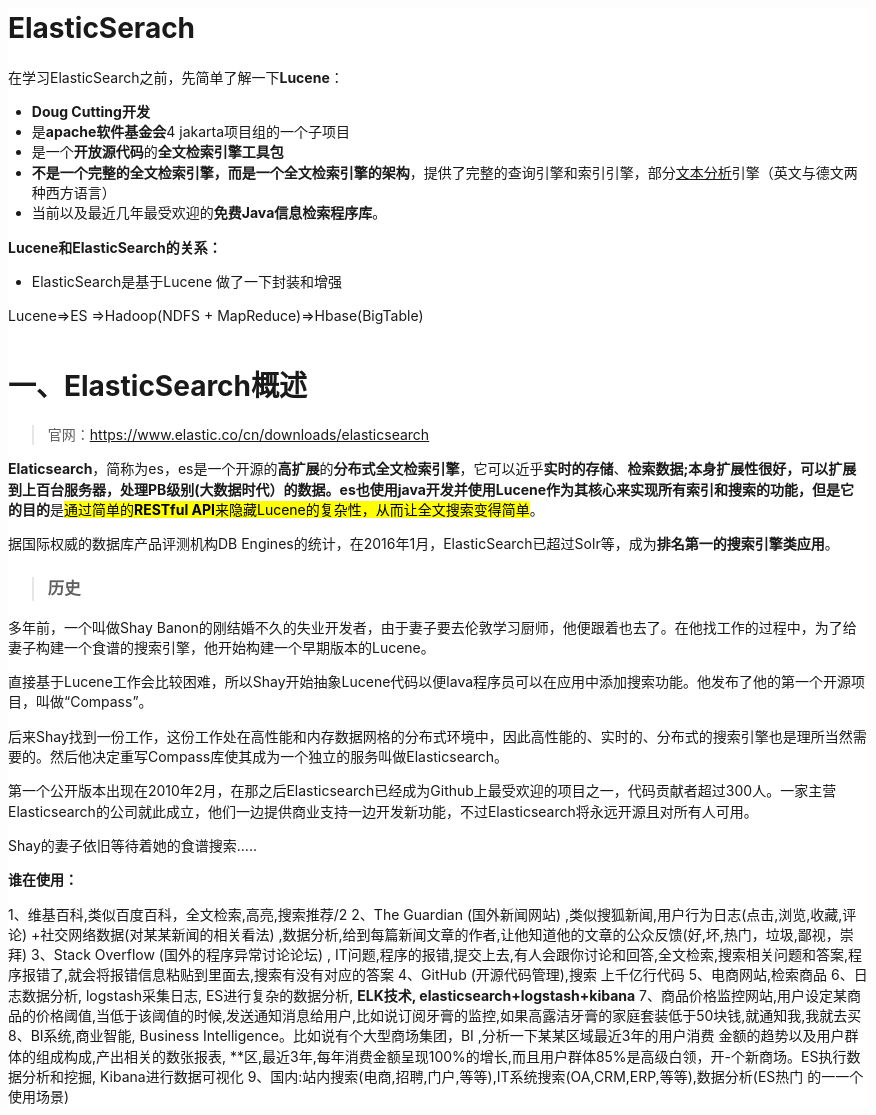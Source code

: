 # ElasticSerach

在学习ElasticSearch之前，先简单了解一下**Lucene**：

- **Doug Cutting开发**
- 是**apache软件基金会**4 jakarta项目组的一个子项目
- 是一个**开放源代码**的**全文检索引擎工具包**
- **不是一个完整的全文检索引擎，而是一个全文检索引擎的架构**，提供了完整的查询引擎和索引引擎，部分[文本分析](https://baike.baidu.com/item/文本分析/11046544)引擎（英文与德文两种西方语言）
- 当前以及最近几年最受欢迎的**免费Java信息检索程序库**。

**Lucene和ElasticSearch的关系：**

- ElasticSearch是基于Lucene 做了一下封装和增强

Lucene=>ES =>Hadoop(NDFS + MapReduce)=>Hbase(BigTable)

# 一、ElasticSearch概述

> 官网：https://www.elastic.co/cn/downloads/elasticsearch

**Elaticsearch**，简称为es，es是一个开源的**高扩展**的**分布式全文检索引擎**，它可以近乎**实时的存储**、**检索数据;**本身扩展性很好，可以扩展到上百台服务器，处理PB级别(大数据时代）的数据。es也使用java开发并使用Lucene作为其核心来实现所有索引和搜索的功能，但是它的**目的**是<mark>通过简单的**RESTful API**来隐藏Lucene的复杂性，从而让全文搜索变得简单</mark>。

据国际权威的数据库产品评测机构DB Engines的统计，在2016年1月，ElasticSearch已超过Solr等，成为**排名第一的搜索引擎类应用**。

> ### 历史

多年前，一个叫做Shay Banon的刚结婚不久的失业开发者，由于妻子要去伦敦学习厨师，他便跟着也去了。在他找工作的过程中，为了给妻子构建一个食谱的搜索引擎，他开始构建一个早期版本的Lucene。

直接基于Lucene工作会比较困难，所以Shay开始抽象Lucene代码以便lava程序员可以在应用中添加搜索功能。他发布了他的第一个开源项目，叫做“Compass”。

后来Shay找到一份工作，这份工作处在高性能和内存数据网格的分布式环境中，因此高性能的、实时的、分布式的搜索引擎也是理所当然需要的。然后他决定重写Compass库使其成为一个独立的服务叫做Elasticsearch。

第一个公开版本出现在2010年2月，在那之后Elasticsearch已经成为Github上最受欢迎的项目之一，代码贡献者超过300人。一家主营Elasticsearch的公司就此成立，他们一边提供商业支持一边开发新功能，不过Elasticsearch将永远开源且对所有人可用。

Shay的妻子依旧等待着她的食谱搜索…..

**谁在使用：**

1、维基百科,类似百度百科，全文检索,高亮,搜索推荐/2
2、The Guardian (国外新闻网站) ,类似搜狐新闻,用户行为日志(点击,浏览,收藏,评论) +社交网络数据(对某某新闻的相关看法) ,数据分析,给到每篇新闻文章的作者,让他知道他的文章的公众反馈(好,坏,热门，垃圾,鄙视，崇拜)
3、Stack Overflow (国外的程序异常讨论论坛) , IT问题,程序的报错,提交上去,有人会跟你讨论和回答,全文检索,搜索相关问题和答案,程序报错了,就会将报错信息粘贴到里面去,搜索有没有对应的答案
4、GitHub (开源代码管理),搜索 上千亿行代码
5、电商网站,检索商品
6、日志数据分析, logstash采集日志, ES进行复杂的数据分析, **ELK技术, elasticsearch+logstash+kibana**
7、商品价格监控网站,用户设定某商品的价格阈值,当低于该阈值的时候,发送通知消息给用户,比如说订阅牙膏的监控,如果高露洁牙膏的家庭套装低于50块钱,就通知我,我就去买
8、BI系统,商业智能, Business Intelligence。比如说有个大型商场集团，BI ,分析一下某某区域最近3年的用户消费 金额的趋势以及用户群体的组成构成,产出相关的数张报表, **区,最近3年,每年消费金额呈现100%的增长,而且用户群体85%是高级白领，开-个新商场。ES执行数据分析和挖掘, Kibana进行数据可视化
9、国内:站内搜索(电商,招聘,门户,等等),IT系统搜索(OA,CRM,ERP,等等),数据分析(ES热门
的一一个使用场景)
